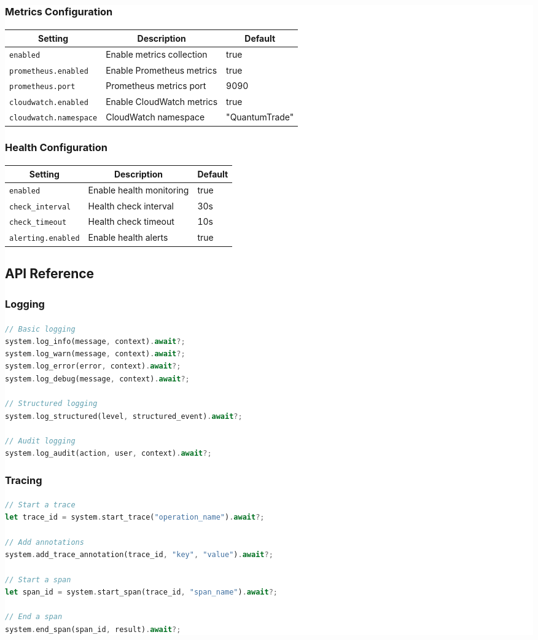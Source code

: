 ### Metrics Configuration

| Setting | Description | Default |
|---------|-------------|---------|
| `enabled` | Enable metrics collection | true |
| `prometheus.enabled` | Enable Prometheus metrics | true |
| `prometheus.port` | Prometheus metrics port | 9090 |
| `cloudwatch.enabled` | Enable CloudWatch metrics | true |
| `cloudwatch.namespace` | CloudWatch namespace | "QuantumTrade" |

### Health Configuration

| Setting | Description | Default |
|---------|-------------|---------|
| `enabled` | Enable health monitoring | true |
| `check_interval` | Health check interval | 30s |
| `check_timeout` | Health check timeout | 10s |
| `alerting.enabled` | Enable health alerts | true |

## API Reference

### Logging

```rust
// Basic logging
system.log_info(message, context).await?;
system.log_warn(message, context).await?;
system.log_error(error, context).await?;
system.log_debug(message, context).await?;

// Structured logging
system.log_structured(level, structured_event).await?;

// Audit logging
system.log_audit(action, user, context).await?;
```

### Tracing

```rust
// Start a trace
let trace_id = system.start_trace("operation_name").await?;

// Add annotations
system.add_trace_annotation(trace_id, "key", "value").await?;

// Start a span
let span_id = system.start_span(trace_id, "span_name").await?;

// End a span
system.end_span(span_id, result).await?;
```
